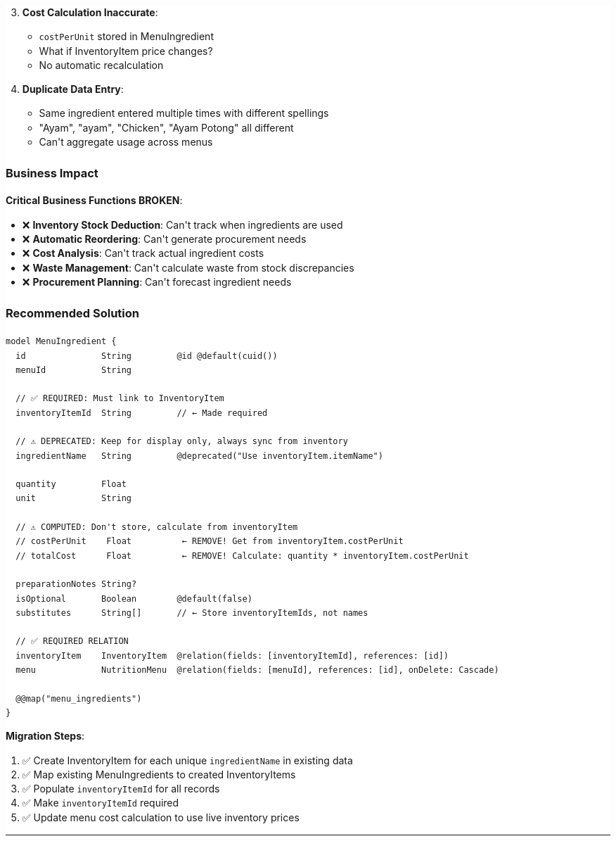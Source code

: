 3. **Cost Calculation Inaccurate**:
   - `costPerUnit` stored in MenuIngredient
   - What if InventoryItem price changes?
   - No automatic recalculation

4. **Duplicate Data Entry**:
   - Same ingredient entered multiple times with different spellings
   - "Ayam", "ayam", "Chicken", "Ayam Potong" all different
   - Can't aggregate usage across menus

### **Business Impact**

**Critical Business Functions BROKEN**:
- ❌ **Inventory Stock Deduction**: Can't track when ingredients are used
- ❌ **Automatic Reordering**: Can't generate procurement needs
- ❌ **Cost Analysis**: Can't track actual ingredient costs
- ❌ **Waste Management**: Can't calculate waste from stock discrepancies
- ❌ **Procurement Planning**: Can't forecast ingredient needs

### **Recommended Solution**

```prisma
model MenuIngredient {
  id               String         @id @default(cuid())
  menuId           String
  
  // ✅ REQUIRED: Must link to InventoryItem
  inventoryItemId  String         // ← Made required
  
  // ⚠️ DEPRECATED: Keep for display only, always sync from inventory
  ingredientName   String         @deprecated("Use inventoryItem.itemName")
  
  quantity         Float
  unit             String
  
  // ⚠️ COMPUTED: Don't store, calculate from inventoryItem
  // costPerUnit    Float          ← REMOVE! Get from inventoryItem.costPerUnit
  // totalCost      Float          ← REMOVE! Calculate: quantity * inventoryItem.costPerUnit
  
  preparationNotes String?
  isOptional       Boolean        @default(false)
  substitutes      String[]       // ← Store inventoryItemIds, not names
  
  // ✅ REQUIRED RELATION
  inventoryItem    InventoryItem  @relation(fields: [inventoryItemId], references: [id])
  menu             NutritionMenu  @relation(fields: [menuId], references: [id], onDelete: Cascade)
  
  @@map("menu_ingredients")
}
```

**Migration Steps**:
1. ✅ Create InventoryItem for each unique `ingredientName` in existing data
2. ✅ Map existing MenuIngredients to created InventoryItems
3. ✅ Populate `inventoryItemId` for all records
4. ✅ Make `inventoryItemId` required
5. ✅ Update menu cost calculation to use live inventory prices

---